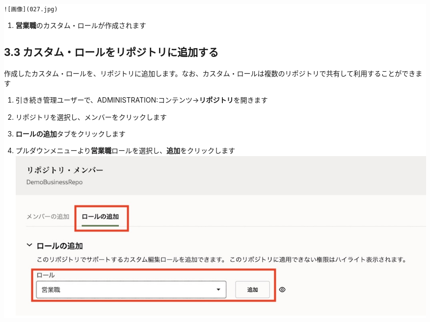     ![画像](027.jpg)

1. **営業職**のカスタム・ロールが作成されます

## 3.3 カスタム・ロールをリポジトリに追加する

作成したカスタム・ロールを、リポジトリに追加します。なお、カスタム・ロールは複数のリポジトリで共有して利用することができます

1. 引き続き管理ユーザーで、ADMINISTRATION:コンテンツ→**リポジトリ**を開きます

1. リポジトリを選択し、メンバーをクリックします

1. **ロールの追加**タブをクリックします

1. プルダウンメニューより**営業職**ロールを選択し、**追加**をクリックします
    ![画像](028.jpg)
